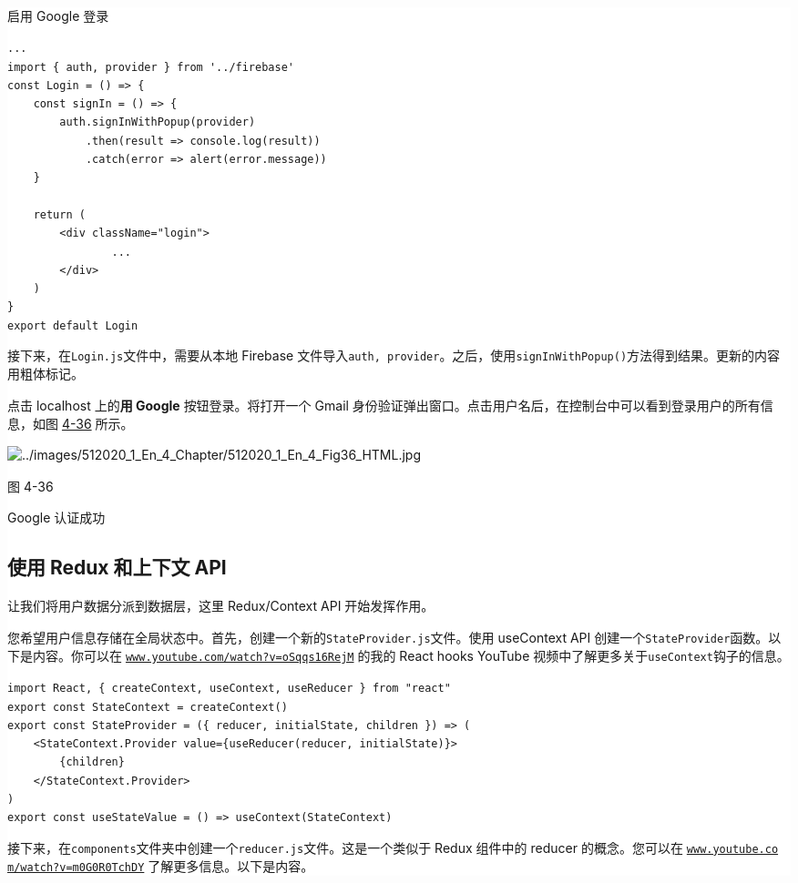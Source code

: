 启用 Google 登录

```
...
import { auth, provider } from '../firebase'
const Login = () => {
    const signIn = () => {
        auth.signInWithPopup(provider)
            .then(result => console.log(result))
            .catch(error => alert(error.message))
    }

    return (
        <div className="login">
                ...
        </div>
    )
}
export default Login

```

接下来，在`Login.js`文件中，需要从本地 Firebase 文件导入`auth, provider`。之后，使用`signInWithPopup()`方法得到结果。更新的内容用粗体标记。

点击 localhost 上的**用 Google** 按钮登录。将打开一个 Gmail 身份验证弹出窗口。点击用户名后，在控制台中可以看到登录用户的所有信息，如图 [4-36](#Fig36) 所示。

![../images/512020_1_En_4_Chapter/512020_1_En_4_Fig36_HTML.jpg](../images/512020_1_En_4_Chapter/512020_1_En_4_Fig36_HTML.jpg)

图 4-36

Google 认证成功

## 使用 Redux 和上下文 API

让我们将用户数据分派到数据层，这里 Redux/Context API 开始发挥作用。

您希望用户信息存储在全局状态中。首先，创建一个新的`StateProvider.js`文件。使用 useContext API 创建一个`StateProvider`函数。以下是内容。你可以在 [`www.youtube.com/watch?v=oSqqs16RejM`](http://www.youtube.com/watch%253Fv%253DoSqqs16RejM) 的我的 React hooks YouTube 视频中了解更多关于`useContext`钩子的信息。

```
import React, { createContext, useContext, useReducer } from "react"
export const StateContext = createContext()
export const StateProvider = ({ reducer, initialState, children }) => (
    <StateContext.Provider value={useReducer(reducer, initialState)}>
        {children}
    </StateContext.Provider>
)
export const useStateValue = () => useContext(StateContext)

```

接下来，在`components`文件夹中创建一个`reducer.js`文件。这是一个类似于 Redux 组件中的 reducer 的概念。您可以在 [`www.youtube.com/watch?v=m0G0R0TchDY`](http://www.youtube.com/watch%253Fv%253Dm0G0R0TchDY) 了解更多信息。以下是内容。
